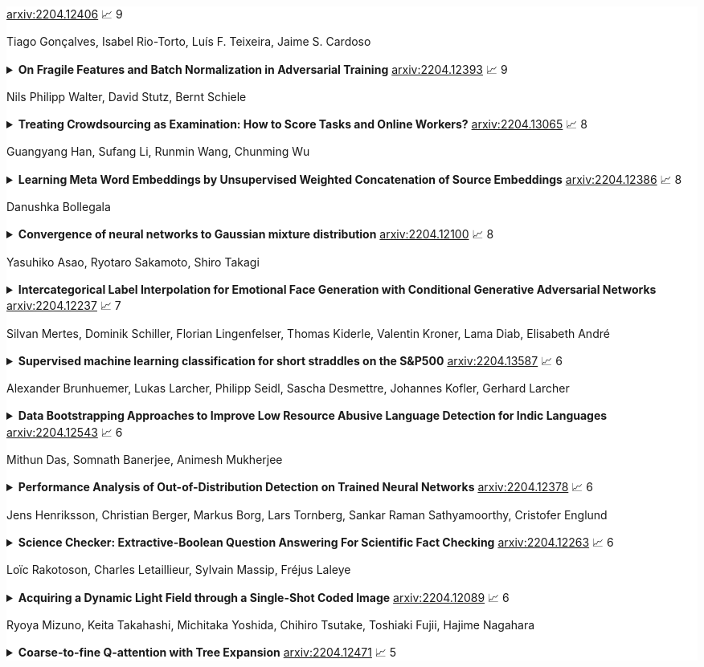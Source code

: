 <a href="https://arxiv.org/abs/2204.12406">arxiv:2204.12406</a>
&#x1F4C8; 9 <br>
<p>Tiago Gonçalves, Isabel Rio-Torto, Luís F. Teixeira, Jaime S. Cardoso</p></summary></details>

<details><summary><b>On Fragile Features and Batch Normalization in Adversarial Training</b>
<a href="https://arxiv.org/abs/2204.12393">arxiv:2204.12393</a>
&#x1F4C8; 9 <br>
<p>Nils Philipp Walter, David Stutz, Bernt Schiele</p></summary></details>

<details><summary><b>Treating Crowdsourcing as Examination: How to Score Tasks and Online Workers?</b>
<a href="https://arxiv.org/abs/2204.13065">arxiv:2204.13065</a>
&#x1F4C8; 8 <br>
<p>Guangyang Han, Sufang Li, Runmin Wang, Chunming Wu</p></summary></details>

<details><summary><b>Learning Meta Word Embeddings by Unsupervised Weighted Concatenation of Source Embeddings</b>
<a href="https://arxiv.org/abs/2204.12386">arxiv:2204.12386</a>
&#x1F4C8; 8 <br>
<p>Danushka Bollegala</p></summary></details>

<details><summary><b>Convergence of neural networks to Gaussian mixture distribution</b>
<a href="https://arxiv.org/abs/2204.12100">arxiv:2204.12100</a>
&#x1F4C8; 8 <br>
<p>Yasuhiko Asao, Ryotaro Sakamoto, Shiro Takagi</p></summary></details>

<details><summary><b>Intercategorical Label Interpolation for Emotional Face Generation with Conditional Generative Adversarial Networks</b>
<a href="https://arxiv.org/abs/2204.12237">arxiv:2204.12237</a>
&#x1F4C8; 7 <br>
<p>Silvan Mertes, Dominik Schiller, Florian Lingenfelser, Thomas Kiderle, Valentin Kroner, Lama Diab, Elisabeth André</p></summary></details>

<details><summary><b>Supervised machine learning classification for short straddles on the S&P500</b>
<a href="https://arxiv.org/abs/2204.13587">arxiv:2204.13587</a>
&#x1F4C8; 6 <br>
<p>Alexander Brunhuemer, Lukas Larcher, Philipp Seidl, Sascha Desmettre, Johannes Kofler, Gerhard Larcher</p></summary></details>

<details><summary><b>Data Bootstrapping Approaches to Improve Low Resource Abusive Language Detection for Indic Languages</b>
<a href="https://arxiv.org/abs/2204.12543">arxiv:2204.12543</a>
&#x1F4C8; 6 <br>
<p>Mithun Das, Somnath Banerjee, Animesh Mukherjee</p></summary></details>

<details><summary><b>Performance Analysis of Out-of-Distribution Detection on Trained Neural Networks</b>
<a href="https://arxiv.org/abs/2204.12378">arxiv:2204.12378</a>
&#x1F4C8; 6 <br>
<p>Jens Henriksson, Christian Berger, Markus Borg, Lars Tornberg, Sankar Raman Sathyamoorthy, Cristofer Englund</p></summary></details>

<details><summary><b>Science Checker: Extractive-Boolean Question Answering For Scientific Fact Checking</b>
<a href="https://arxiv.org/abs/2204.12263">arxiv:2204.12263</a>
&#x1F4C8; 6 <br>
<p>Loïc Rakotoson, Charles Letaillieur, Sylvain Massip, Fréjus Laleye</p></summary></details>

<details><summary><b>Acquiring a Dynamic Light Field through a Single-Shot Coded Image</b>
<a href="https://arxiv.org/abs/2204.12089">arxiv:2204.12089</a>
&#x1F4C8; 6 <br>
<p>Ryoya Mizuno, Keita Takahashi, Michitaka Yoshida, Chihiro Tsutake, Toshiaki Fujii, Hajime Nagahara</p></summary></details>

<details><summary><b>Coarse-to-fine Q-attention with Tree Expansion</b>
<a href="https://arxiv.org/abs/2204.12471">arxiv:2204.12471</a>
&#x1F4C8; 5 <br>